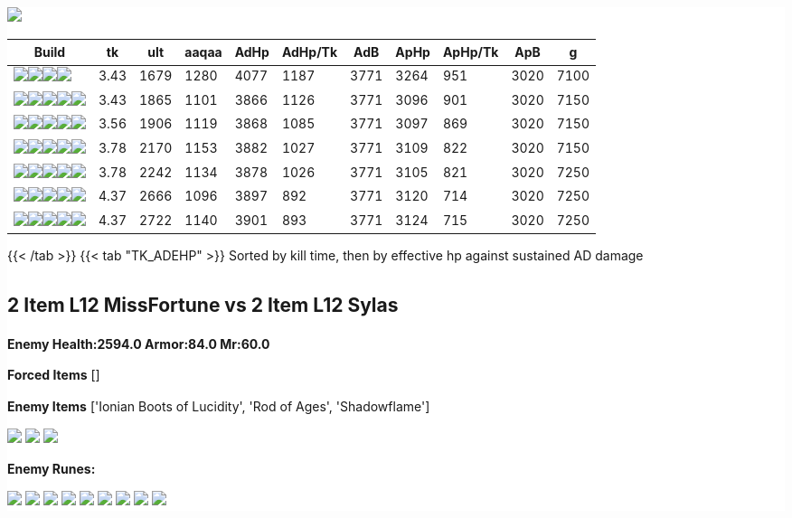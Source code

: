 ![](/StatMods/StatModsArmorIcon.png)





 Build |tk|ult|aaqaa|AdHp|AdHp/Tk|AdB|ApHp|ApHp/Tk|ApB|g
-|-|-|-|-|-|-|-|-|-|-
![](/item/6672.png)![](/item/3153.png)![](/item/1055.png)![](/item/1036.png)|3.43|1679|1280|4077|1187|3771|3264|951|3020|7100
![](/item/6672.png)![](/item/3087.png)![](/item/1055.png)![](/item/1036.png)![](/item/1036.png)|3.43|1865|1101|3866|1126|3771|3096|901|3020|7150
![](/item/6672.png)![](/item/3095.png)![](/item/1055.png)![](/item/1036.png)![](/item/1036.png)|3.56|1906|1119|3868|1085|3771|3097|869|3020|7150
![](/item/6672.png)![](/item/3036.png)![](/item/1055.png)![](/item/1036.png)![](/item/1036.png)|3.78|2170|1153|3882|1027|3771|3109|822|3020|7150
![](/item/6672.png)![](/item/3142.png)![](/item/1055.png)![](/item/1036.png)![](/item/1036.png)|3.78|2242|1134|3878|1026|3771|3105|821|3020|7250
![](/item/6676.png)![](/item/3142.png)![](/item/1055.png)![](/item/1036.png)![](/item/1036.png)|4.37|2666|1096|3897|892|3771|3120|714|3020|7250
![](/item/3036.png)![](/item/3142.png)![](/item/1055.png)![](/item/1036.png)![](/item/1036.png)|4.37|2722|1140|3901|893|3771|3124|715|3020|7250
{{< /tab >}}
{{< tab "TK_ADEHP" >}}
Sorted by kill time, then by effective hp against sustained AD damage
## 2 Item L12 MissFortune vs 2 Item L12 Sylas

**Enemy Health:2594.0 Armor:84.0 Mr:60.0**


**Forced Items** []








**Enemy Items** ['Ionian Boots of Lucidity', 'Rod of Ages', 'Shadowflame']





![](/item/3158.png)
![](/item/6657.png)
![](/item/4645.png)



**Enemy Runes:**





![](/Styles/Inspiration/FirstStrike/FirstStrike.png)
![](/Styles/Inspiration/MagicalFootwear/MagicalFootwear.png)
![](/Styles/Inspiration/BiscuitDelivery/BiscuitDelivery.png)
![](/Styles/Inspiration/CosmicInsight/CosmicInsight.png)
![](/Styles/Resolve/SecondWind/SecondWind.png)
![](/Styles/Sorcery/Unflinching/Unflinching.png)
![](/StatMods/StatModsAdaptiveForceIcon.png)
![](/StatMods/StatModsAdaptiveForceIcon.png)
![](/StatMods/StatModsMagicResIcon.MagicResist_Fix.png)
